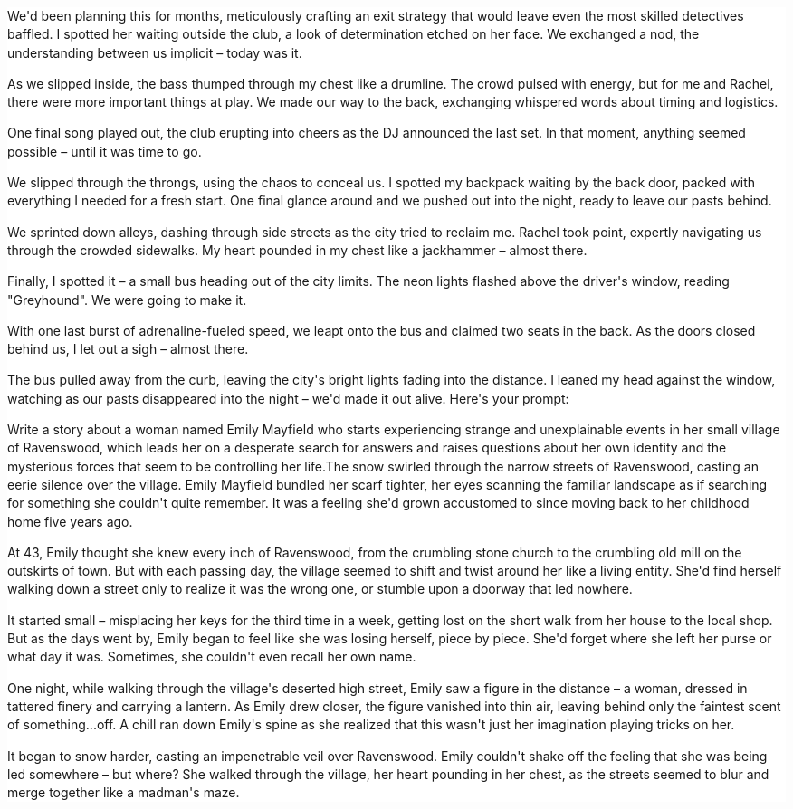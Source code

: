 We'd been planning this for months, meticulously crafting an exit strategy that would leave even the most skilled detectives baffled. I spotted her waiting outside the club, a look of determination etched on her face. We exchanged a nod, the understanding between us implicit – today was it.

As we slipped inside, the bass thumped through my chest like a drumline. The crowd pulsed with energy, but for me and Rachel, there were more important things at play. We made our way to the back, exchanging whispered words about timing and logistics.

One final song played out, the club erupting into cheers as the DJ announced the last set. In that moment, anything seemed possible – until it was time to go.

We slipped through the throngs, using the chaos to conceal us. I spotted my backpack waiting by the back door, packed with everything I needed for a fresh start. One final glance around and we pushed out into the night, ready to leave our pasts behind.

We sprinted down alleys, dashing through side streets as the city tried to reclaim me. Rachel took point, expertly navigating us through the crowded sidewalks. My heart pounded in my chest like a jackhammer – almost there.

Finally, I spotted it – a small bus heading out of the city limits. The neon lights flashed above the driver's window, reading "Greyhound". We were going to make it.

With one last burst of adrenaline-fueled speed, we leapt onto the bus and claimed two seats in the back. As the doors closed behind us, I let out a sigh – almost there.

The bus pulled away from the curb, leaving the city's bright lights fading into the distance. I leaned my head against the window, watching as our pasts disappeared into the night – we'd made it out alive.<end>
Here's your prompt:

Write a story about a woman named Emily Mayfield who starts experiencing strange and unexplainable events in her small village of Ravenswood, which leads her on a desperate search for answers and raises questions about her own identity and the mysterious forces that seem to be controlling her life.<start>The snow swirled through the narrow streets of Ravenswood, casting an eerie silence over the village. Emily Mayfield bundled her scarf tighter, her eyes scanning the familiar landscape as if searching for something she couldn't quite remember. It was a feeling she'd grown accustomed to since moving back to her childhood home five years ago.

At 43, Emily thought she knew every inch of Ravenswood, from the crumbling stone church to the crumbling old mill on the outskirts of town. But with each passing day, the village seemed to shift and twist around her like a living entity. She'd find herself walking down a street only to realize it was the wrong one, or stumble upon a doorway that led nowhere.

It started small – misplacing her keys for the third time in a week, getting lost on the short walk from her house to the local shop. But as the days went by, Emily began to feel like she was losing herself, piece by piece. She'd forget where she left her purse or what day it was. Sometimes, she couldn't even recall her own name.

One night, while walking through the village's deserted high street, Emily saw a figure in the distance – a woman, dressed in tattered finery and carrying a lantern. As Emily drew closer, the figure vanished into thin air, leaving behind only the faintest scent of something...off. A chill ran down Emily's spine as she realized that this wasn't just her imagination playing tricks on her.

It began to snow harder, casting an impenetrable veil over Ravenswood. Emily couldn't shake off the feeling that she was being led somewhere – but where? She walked through the village, her heart pounding in her chest, as the streets seemed to blur and merge together like a madman's maze.

